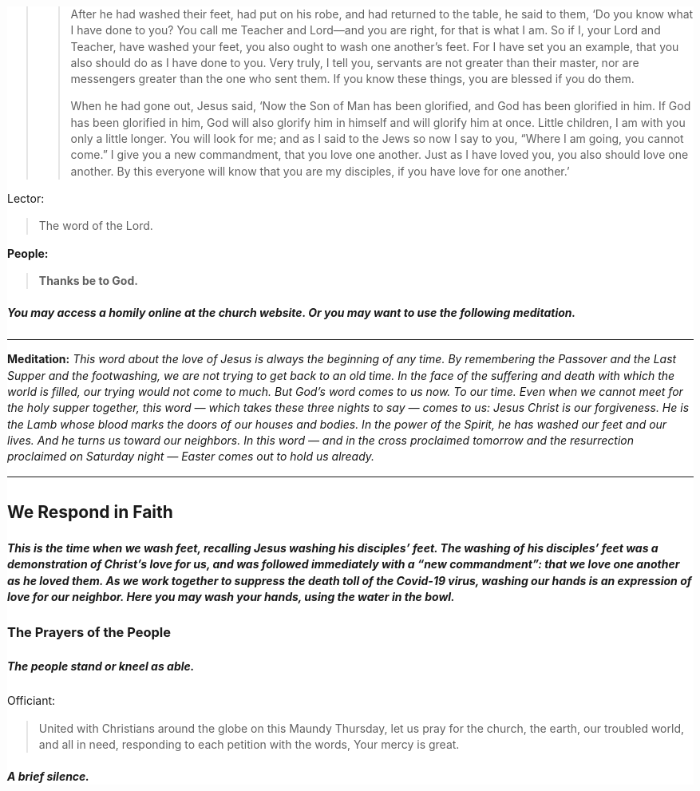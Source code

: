 >>  After he had washed their feet, had put on his robe, and had returned to the table, he said to them, ‘Do you know what I have done to you? You call me Teacher and Lord—and you are right, for that is what I am. So if I, your Lord and Teacher, have washed your feet, you also ought to wash one another’s feet. For I have set you an example, that you also should do as I have done to you. Very truly, I tell you, servants are not greater than their master, nor are messengers greater than the one who sent them. If you know these things, you are blessed if you do them.
>>
>> When he had gone out, Jesus said, ‘Now the Son of Man has been glorified, and God has been glorified in him. If God has been glorified in him, God will also glorify him in himself and will glorify him at once. Little children, I am with you only a little longer. You will look for me; and as I said to the Jews so now I say to you, “Where I am going, you cannot come.” I give you a new commandment, that you love one another. Just as I have loved you, you also should love one another. By this everyone will know that you are my disciples, if you have love for one another.’

Lector:
> The word of the Lord.

**People:**
> **Thanks be to God.**

##### You may access a homily online at the church website. Or you may want to use the following meditation.

-------------------

**Meditation:**
_This word about the love of Jesus is always the beginning of any time.  By remembering the Passover and the Last Supper and the footwashing, we are not trying to get back to an old time.  In the face of the suffering and death with which the world is filled, our trying would not come to much.  But God’s word comes to us now.  To our time.  Even when we cannot meet for the holy supper together, this word — which takes these three nights to say — comes to us: Jesus Christ is our forgiveness.  He is the Lamb whose blood marks the doors of our houses and bodies.  In the power of the Spirit, he has washed our feet and our lives.  And he turns us toward our neighbors.  In this word — and in the cross proclaimed tomorrow and the resurrection proclaimed on Saturday night — Easter comes out to hold us already._

-------------------


## We Respond in Faith
##### This is the time when we wash feet, recalling Jesus washing his disciples’ feet. The washing of his disciples’ feet was a demonstration of Christ’s love for us, and was followed immediately with a “new commandment”: that we love one another as he loved them. As we work together to suppress the death toll of the Covid-19 virus, washing our hands is an expression of love for our neighbor. Here you may wash your hands, using the water in the bowl.


### The Prayers of the People
##### The people stand or kneel as able.
Officiant:
> United with Christians around the globe on this Maundy Thursday, let us pray for the church, the earth, our troubled world, and all in need, responding to each petition with the words, Your mercy is great.
##### A brief silence.
